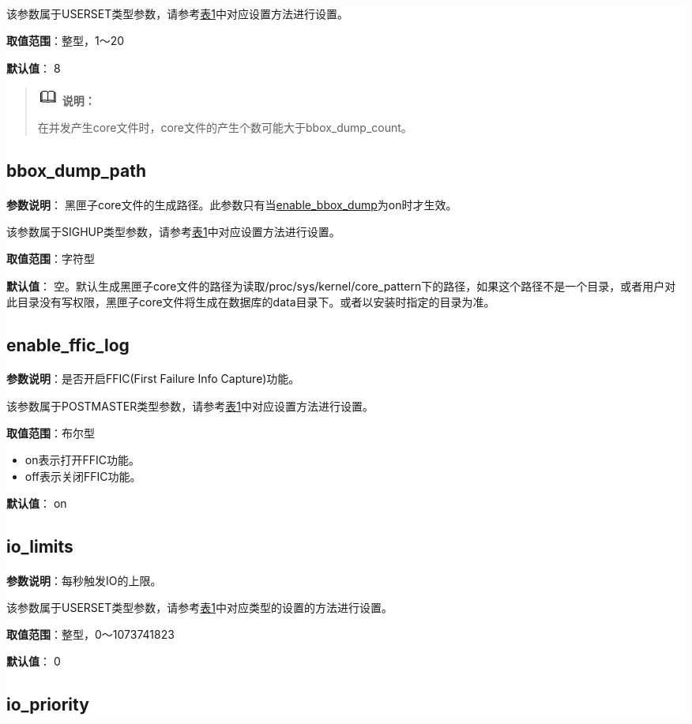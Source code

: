 该参数属于USERSET类型参数，请参考[表1](../DatabaseAdministrationGuide/重设参数.md#zh-cn_topic_0283137176_zh-cn_topic_0237121562_zh-cn_topic_0059777490_t91a6f212010f4503b24d7943aed6d846)中对应设置方法进行设置。

**取值范围**：整型，1～20

**默认值**： 8

>![](public_sys-resources/icon-note.gif) **说明：** 
>
>在并发产生core文件时，core文件的产生个数可能大于bbox\_dump\_count。

## bbox\_dump\_path<a name="zh-cn_topic_0283137479_zh-cn_topic_0237124729_zh-cn_topic_0059777791_s4fe2520e9c914f1293e1f9314db2d519"></a>

**参数说明**： 黑匣子core文件的生成路径。此参数只有当[enable\_bbox\_dump](#zh-cn_topic_0283137479_zh-cn_topic_0237124729_zh-cn_topic_0059777791_section10758942101117)为on时才生效。

该参数属于SIGHUP类型参数，请参考[表1](../DatabaseAdministrationGuide/重设参数.md#zh-cn_topic_0283137176_zh-cn_topic_0237121562_zh-cn_topic_0059777490_t91a6f212010f4503b24d7943aed6d846)中对应设置方法进行设置。

**取值范围**：字符型

**默认值**： 空。默认生成黑匣子core文件的路径为读取/proc/sys/kernel/core\_pattern下的路径，如果这个路径不是一个目录，或者用户对此目录没有写权限，黑匣子core文件将生成在数据库的data目录下。或者以安装时指定的目录为准。

## enable\_ffic\_log<a name="section3118243173312"></a>

**参数说明**：是否开启FFIC\(First Failure Info Capture\)功能。

该参数属于POSTMASTER类型参数，请参考[表1](../DatabaseAdministrationGuide/重设参数.md#zh-cn_topic_0283137176_zh-cn_topic_0237121562_zh-cn_topic_0059777490_t91a6f212010f4503b24d7943aed6d846)中对应设置方法进行设置。

**取值范围**：布尔型

-   on表示打开FFIC功能。
-   off表示关闭FFIC功能。

**默认值**： on

## io\_limits<a name="zh-cn_topic_0283137479_zh-cn_topic_0237124729_section1148143712203"></a>

**参数说明**：每秒触发IO的上限。

该参数属于USERSET类型参数，请参考[表1](../DatabaseAdministrationGuide/重设参数.md#zh-cn_topic_0283137176_zh-cn_topic_0237121562_zh-cn_topic_0059777490_t91a6f212010f4503b24d7943aed6d846)中对应类型的设置的方法进行设置。

**取值范围**：整型，0～1073741823

**默认值**： 0

## io\_priority<a name="zh-cn_topic_0283137479_zh-cn_topic_0237124729_section0751123912227"></a>
